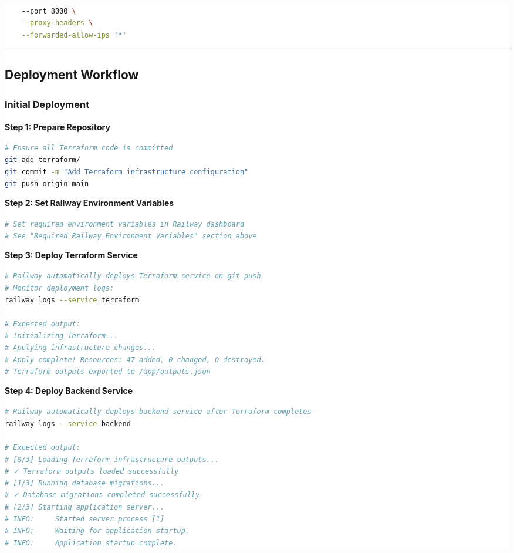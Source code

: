 ```bash
    --port 8000 \
    --proxy-headers \
    --forwarded-allow-ips '*'
```

---

## Deployment Workflow

### Initial Deployment

**Step 1: Prepare Repository**
```bash
# Ensure all Terraform code is committed
git add terraform/
git commit -m "Add Terraform infrastructure configuration"
git push origin main
```

**Step 2: Set Railway Environment Variables**
```bash
# Set required environment variables in Railway dashboard
# See "Required Railway Environment Variables" section above
```

**Step 3: Deploy Terraform Service**
```bash
# Railway automatically deploys Terraform service on git push
# Monitor deployment logs:
railway logs --service terraform

# Expected output:
# Initializing Terraform...
# Applying infrastructure changes...
# Apply complete! Resources: 47 added, 0 changed, 0 destroyed.
# Terraform outputs exported to /app/outputs.json
```

**Step 4: Deploy Backend Service**
```bash
# Railway automatically deploys backend service after Terraform completes
railway logs --service backend

# Expected output:
# [0/3] Loading Terraform infrastructure outputs...
# ✓ Terraform outputs loaded successfully
# [1/3] Running database migrations...
# ✓ Database migrations completed successfully
# [2/3] Starting application server...
# INFO:     Started server process [1]
# INFO:     Waiting for application startup.
# INFO:     Application startup complete.
```
